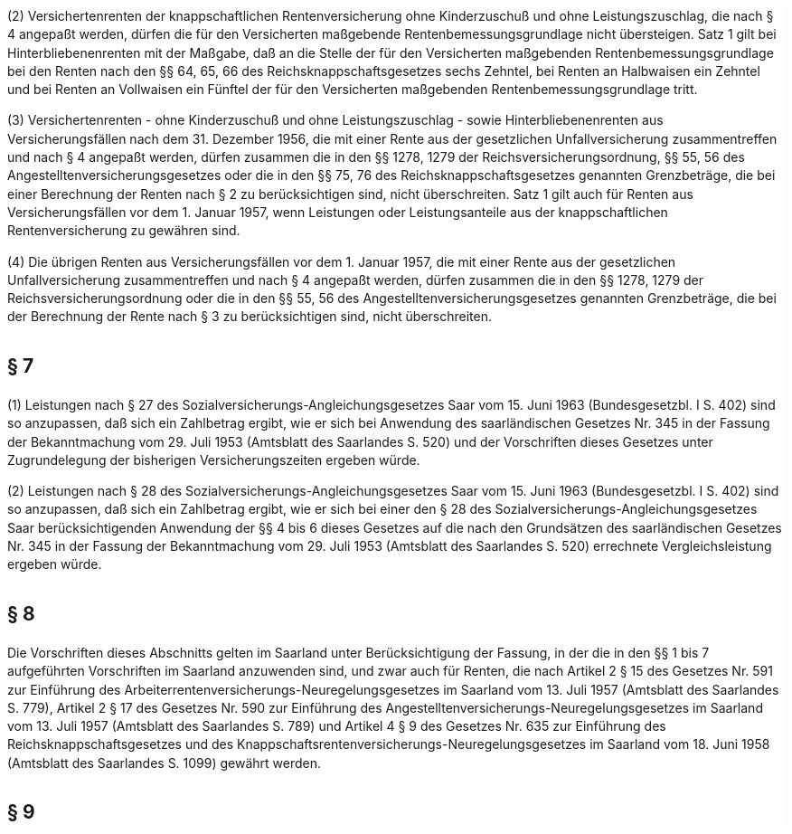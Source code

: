 (2) Versichertenrenten der knappschaftlichen Rentenversicherung ohne Kinderzuschuß und ohne Leistungszuschlag, die nach § 4 angepaßt werden, dürfen die für den Versicherten maßgebende Rentenbemessungsgrundlage nicht übersteigen. Satz 1 gilt bei Hinterbliebenenrenten mit der Maßgabe, daß an die Stelle der für den Versicherten maßgebenden Rentenbemessungsgrundlage bei den Renten nach den §§ 64, 65, 66 des Reichsknappschaftsgesetzes sechs Zehntel, bei Renten an Halbwaisen ein Zehntel und bei Renten an Vollwaisen ein Fünftel der für den Versicherten maßgebenden Rentenbemessungsgrundlage tritt.

(3) Versichertenrenten - ohne Kinderzuschuß und ohne Leistungszuschlag - sowie Hinterbliebenenrenten aus Versicherungsfällen nach dem 31. Dezember 1956, die mit einer Rente aus der gesetzlichen Unfallversicherung zusammentreffen und nach § 4 angepaßt werden, dürfen zusammen die in den §§ 1278, 1279 der Reichsversicherungsordnung, §§ 55, 56 des Angestelltenversicherungsgesetzes oder die in den §§ 75, 76 des Reichsknappschaftsgesetzes genannten Grenzbeträge, die bei einer Berechnung der Renten nach § 2 zu berücksichtigen sind, nicht überschreiten. Satz 1 gilt auch für Renten aus Versicherungsfällen vor dem 1. Januar 1957, wenn Leistungen oder Leistungsanteile aus der knappschaftlichen Rentenversicherung zu gewähren sind.

(4) Die übrigen Renten aus Versicherungsfällen vor dem 1. Januar 1957, die mit einer Rente aus der gesetzlichen Unfallversicherung zusammentreffen und nach § 4 angepaßt werden, dürfen zusammen die in den §§ 1278, 1279 der Reichsversicherungsordnung oder die in den §§ 55, 56 des Angestelltenversicherungsgesetzes genannten Grenzbeträge, die bei der Berechnung der Rente nach § 3 zu berücksichtigen sind, nicht überschreiten.


## § 7

(1) Leistungen nach § 27 des Sozialversicherungs-Angleichungsgesetzes Saar vom 15. Juni 1963 (Bundesgesetzbl. I S. 402) sind so anzupassen, daß sich ein Zahlbetrag ergibt, wie er sich bei Anwendung des saarländischen Gesetzes Nr. 345 in der Fassung der Bekanntmachung vom 29. Juli 1953 (Amtsblatt des Saarlandes S. 520) und der Vorschriften dieses Gesetzes unter Zugrundelegung der bisherigen Versicherungszeiten ergeben würde.

(2) Leistungen nach § 28 des Sozialversicherungs-Angleichungsgesetzes Saar vom 15. Juni 1963 (Bundesgesetzbl. I S. 402) sind so anzupassen, daß sich ein Zahlbetrag ergibt, wie er sich bei einer den § 28 des Sozialversicherungs-Angleichungsgesetzes Saar berücksichtigenden Anwendung der §§ 4 bis 6 dieses Gesetzes auf die nach den Grundsätzen des saarländischen Gesetzes Nr. 345 in der Fassung der Bekanntmachung vom 29. Juli 1953 (Amtsblatt des Saarlandes S. 520) errechnete Vergleichsleistung ergeben würde.


## § 8

Die Vorschriften dieses Abschnitts gelten im Saarland unter Berücksichtigung der Fassung, in der die in den §§ 1 bis 7 aufgeführten Vorschriften im Saarland anzuwenden sind, und zwar auch für Renten, die nach Artikel 2 § 15 des Gesetzes Nr. 591 zur Einführung des Arbeiterrentenversicherungs-Neuregelungsgesetzes im Saarland vom 13. Juli 1957 (Amtsblatt des Saarlandes S. 779), Artikel 2 § 17 des Gesetzes Nr. 590 zur Einführung des Angestelltenversicherungs-Neuregelungsgesetzes im Saarland vom 13. Juli 1957 (Amtsblatt des Saarlandes S. 789) und Artikel 4 § 9 des Gesetzes Nr. 635 zur Einführung des Reichsknappschaftsgesetzes und des Knappschaftsrentenversicherungs-Neuregelungsgesetzes im Saarland vom 18. Juni 1958 (Amtsblatt des Saarlandes S. 1099) gewährt werden.


## § 9
